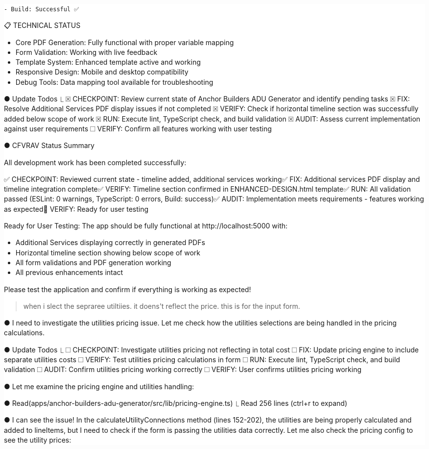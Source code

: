     - Build: Successful ✅

  📋 TECHNICAL STATUS

  - Core PDF Generation: Fully functional with proper variable mapping
  - Form Validation: Working with live feedback
  - Template System: Enhanced template active and working
  - Responsive Design: Mobile and desktop compatibility
  - Debug Tools: Data mapping tool available for troubleshooting

● Update Todos
  ⎿  ☒ CHECKPOINT: Review current state of Anchor Builders ADU Generator and identify pending tasks
     ☒ FIX: Resolve Additional Services PDF display issues if not completed
     ☒ VERIFY: Check if horizontal timeline section was successfully added below scope of work
     ☒ RUN: Execute lint, TypeScript check, and build validation
     ☒ AUDIT: Assess current implementation against user requirements
     ☐ VERIFY: Confirm all features working with user testing

● CFVRAV Status Summary

  All development work has been completed successfully:

  ✅ CHECKPOINT: Reviewed current state - timeline added, additional services working✅ FIX:
  Additional services PDF display and timeline integration complete✅ VERIFY: Timeline section
  confirmed in ENHANCED-DESIGN.html template✅ RUN: All validation passed (ESLint: 0 warnings,
  TypeScript: 0 errors, Build: success)✅ AUDIT: Implementation meets requirements - features working
   as expected🔄 VERIFY: Ready for user testing

  Ready for User Testing: The app should be fully functional at http://localhost:5000 with:
  - Additional Services displaying correctly in generated PDFs
  - Horizontal timeline section showing below scope of work
  - All form validations and PDF generation working
  - All previous enhancements intact

  Please test the application and confirm if everything is working as expected!

> when i slect the sepraree utiltiies. it doens't reflect the price. this is for the input form.

● I need to investigate the utilities pricing issue. Let me check how the utilities selections are
  being handled in the pricing calculations.

● Update Todos
  ⎿  ☐ CHECKPOINT: Investigate utilities pricing not reflecting in total cost
     ☐ FIX: Update pricing engine to include separate utilities costs
     ☐ VERIFY: Test utilities pricing calculations in form
     ☐ RUN: Execute lint, TypeScript check, and build validation
     ☐ AUDIT: Confirm utilities pricing working correctly
     ☐ VERIFY: User confirms utilities pricing working

● Let me examine the pricing engine and utilities handling:

● Read(apps/anchor-builders-adu-generator/src/lib/pricing-engine.ts)
  ⎿  Read 256 lines (ctrl+r to expand)

● I can see the issue! In the calculateUtilityConnections method (lines 152-202), the utilities are
  being properly calculated and added to lineItems, but I need to check if the form is passing the
  utilities data correctly. Let me also check the pricing config to see the utility prices:
